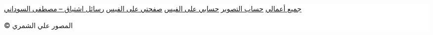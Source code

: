 


<a class="btn" href="https://t.me/AliPhoto25" target="_blank" rel="noopener">جميع أعمالي</a>
<a class="btn" href="https://www.instagram.com/1cc_c?igsh=MWR6dnU1YWxudmp4Zg==" target="_blank" rel="noopener">حساب التصوير</a>
<a class="btn" href="https://www.facebook.com/share/1FHHbLJT6i/" target="_blank" rel="noopener">حسابي على الفيس</a>
<a class="btn" href="https://www.facebook.com/share/16p6V6pzLw/" target="_blank" rel="noopener">صفحتي على الفيس</a>
<a class="btn" href="https://github.com/aliiq20/My-Worke/raw/refs/heads/main/%D8%B9%D9%84%D9%8A%20%D8%A3%D9%85%D9%8A%D8%B1%D9%8A%20%D9%88%D9%86%D8%B9%D9%85%20%D8%A7%D9%84%D8%A3%D9%85%D9%8A%D8%B1%20_%20%D8%A3%D8%AC%D9%85%D9%84%20%D8%A3%D9%86%D8%B4%D9%88%D8%AF%D8%A9(MP3_160K).mp3" target="_blank" rel="noopener">رسائل اشتياق – مصطفى السوداني</a>

<div class="credit">© المصور علي الشمري</div>
<div class="spacer"></div>

  </main>  <script>
    // ثلج/نجوم متساقطة ناعمة جداً مثل المؤثر بالخلفية
    (function(){
      const c = document.getElementById('snow');
      const ctx = c.getContext('2d');
      let W, H, flakes=[];

      function resize(){
        W = c.width = window.innerWidth;
        H = c.height = window.innerHeight;
        // عدد الحبيبات بحسب حجم الشاشة
        const count = Math.floor((W*H)/12000); // كثافة خفيفة لراحة الأداء
        flakes = Array.from({length:count},()=>spawn());
      }

      function spawn(){
        return {
          x: Math.random()*W,
          y: Math.random()*H,
          r: Math.random()*1.8 + 0.6,      // نصف القطر
          s: Math.random()*0.6 + 0.25,     // السرعة الرأسية
          drift: Math.random()*0.6 + 0.2,  // انجراف أفقي
          a: Math.random()*Math.PI*2       // طور التمايل
        };
      }

      function step(){
        ctx.clearRect(0,0,W,H);
        ctx.fillStyle = 'rgba(255,255,255,0.9)';
        for(let f of flakes){
          f.y += f.s;
          f.x += Math.cos(f.a+=0.01)*f.drift*0.6; // تمايل خفيف
          if(f.y>H+5){ f.y = -5; f.x = Math.random()*W; }
          if(f.x<-5){ f.x = W+5; } else if(f.x>W+5){ f.x = -5; }
          ctx.beginPath();
          ctx.arc(f.x,f.y,f.r,0,Math.PI*2);
          ctx.fill();
        }
        requestAnimationFrame(step);
      }

      window.addEventListener('resize', resize);
      resize();
      step();
    })();
  </script></body>
</html>
